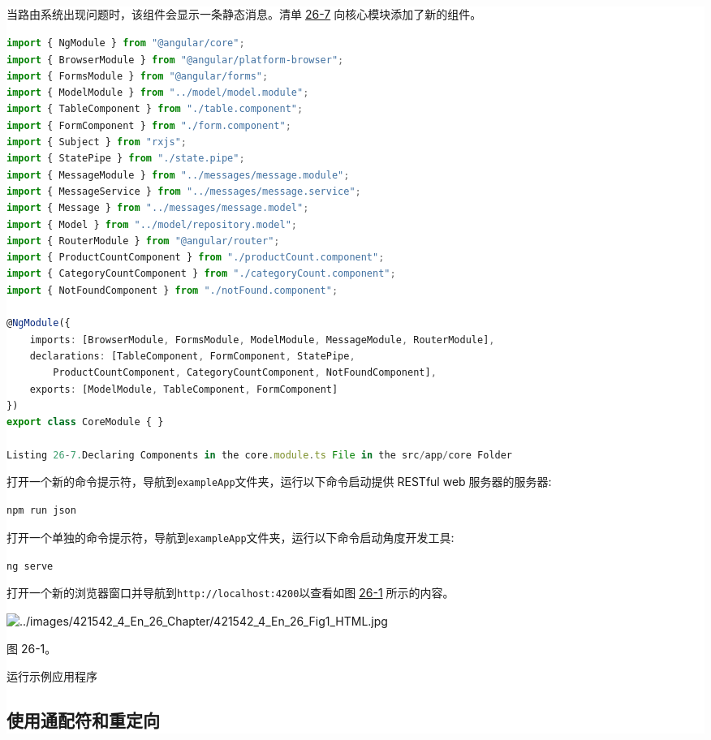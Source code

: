 当路由系统出现问题时，该组件会显示一条静态消息。清单 [26-7](#PC7) 向核心模块添加了新的组件。

```ts
import { NgModule } from "@angular/core";
import { BrowserModule } from "@angular/platform-browser";
import { FormsModule } from "@angular/forms";
import { ModelModule } from "../model/model.module";
import { TableComponent } from "./table.component";
import { FormComponent } from "./form.component";
import { Subject } from "rxjs";
import { StatePipe } from "./state.pipe";
import { MessageModule } from "../messages/message.module";
import { MessageService } from "../messages/message.service";
import { Message } from "../messages/message.model";
import { Model } from "../model/repository.model";
import { RouterModule } from "@angular/router";
import { ProductCountComponent } from "./productCount.component";
import { CategoryCountComponent } from "./categoryCount.component";
import { NotFoundComponent } from "./notFound.component";

@NgModule({
    imports: [BrowserModule, FormsModule, ModelModule, MessageModule, RouterModule],
    declarations: [TableComponent, FormComponent, StatePipe,
        ProductCountComponent, CategoryCountComponent, NotFoundComponent],
    exports: [ModelModule, TableComponent, FormComponent]
})
export class CoreModule { }

Listing 26-7.Declaring Components in the core.module.ts File in the src/app/core Folder

```

打开一个新的命令提示符，导航到`exampleApp`文件夹，运行以下命令启动提供 RESTful web 服务器的服务器:

```ts
npm run json

```

打开一个单独的命令提示符，导航到`exampleApp`文件夹，运行以下命令启动角度开发工具:

```ts
ng serve

```

打开一个新的浏览器窗口并导航到`http://localhost:4200`以查看如图 [26-1](#Fig1) 所示的内容。

![../images/421542_4_En_26_Chapter/421542_4_En_26_Fig1_HTML.jpg](../images/421542_4_En_26_Chapter/421542_4_En_26_Fig1_HTML.jpg)

图 26-1。

运行示例应用程序

## 使用通配符和重定向

